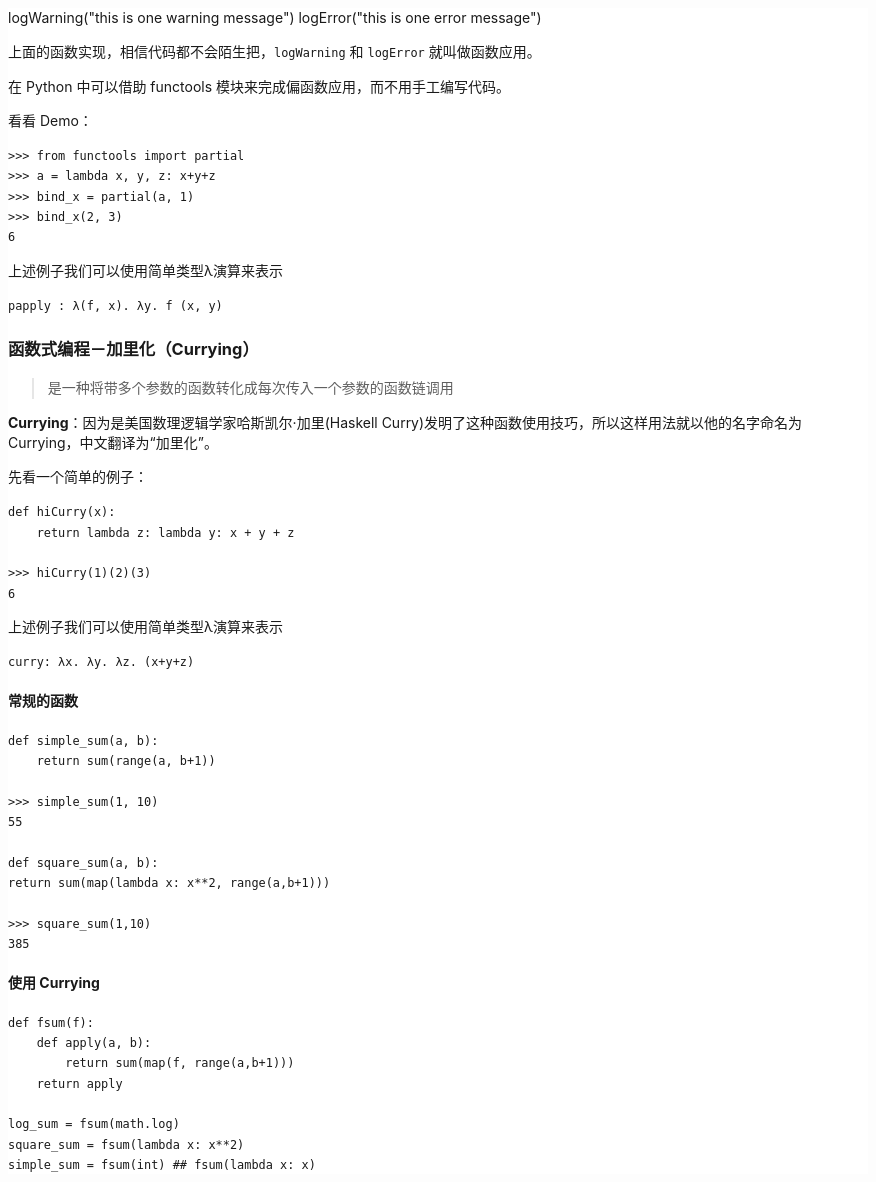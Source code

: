    logWarning("this is one warning message")
   logError("this is one error message")

上面的函数实现，相信代码都不会陌生把，`logWarning` 和 `logError` 就叫做函数应用。

在 Python 中可以借助 functools 模块来完成偏函数应用，而不用手工编写代码。

看看 Demo：

	>>> from functools import partial
	>>> a = lambda x, y, z: x+y+z
	>>> bind_x = partial(a, 1)
	>>> bind_x(2, 3)
	6 
	
上述例子我们可以使用简单类型λ演算来表示

	papply : λ(f, x). λy. f (x, y)
	
	
### 函数式编程－加里化（Currying）

> 是一种将带多个参数的函数转化成每次传入一个参数的函数链调用

**Currying**：因为是美国数理逻辑学家哈斯凯尔·加里(Haskell Curry)发明了这种函数使用技巧，所以这样用法就以他的名字命名为Currying，中文翻译为“加里化”。

先看一个简单的例子：

	def hiCurry(x):
		return lambda z: lambda y: x + y + z
		
	>>> hiCurry(1)(2)(3)
	6
	
上述例子我们可以使用简单类型λ演算来表示

	curry: λx. λy. λz. (x+y+z)

#### 常规的函数

	def simple_sum(a, b):
    	return sum(range(a, b+1))

	>>> simple_sum(1, 10)
	55
	
	def square_sum(a, b):
    return sum(map(lambda x: x**2, range(a,b+1)))

	>>> square_sum(1,10)
	385
	
#### 使用 Currying

	def fsum(f):
    	def apply(a, b):
        	return sum(map(f, range(a,b+1)))
    	return apply

	log_sum = fsum(math.log)
	square_sum = fsum(lambda x: x**2)
	simple_sum = fsum(int) ## fsum(lambda x: x)
	